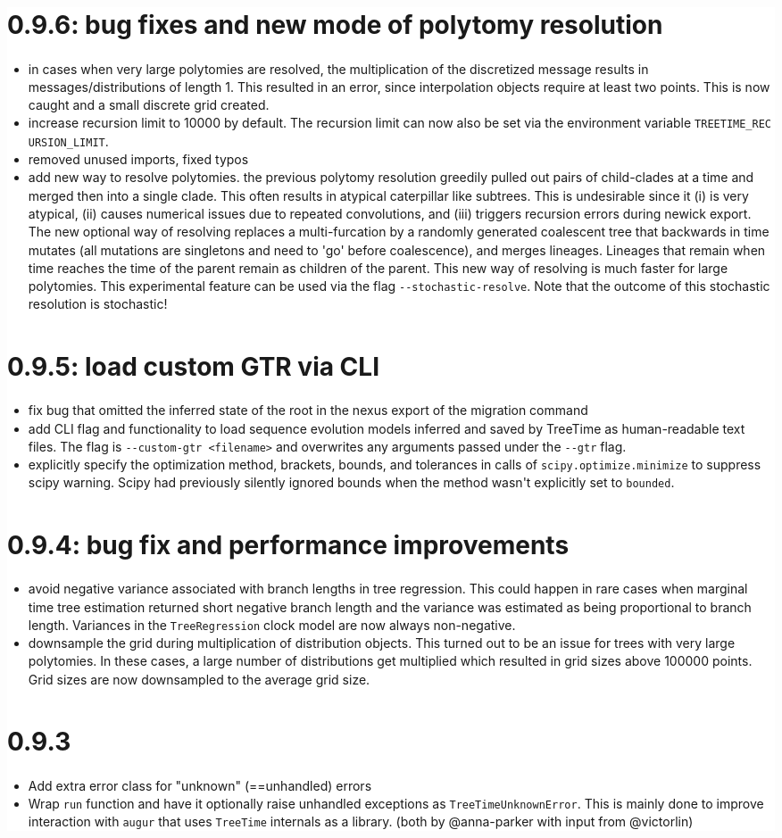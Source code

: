 # 0.9.6: bug fixes and new mode of polytomy resolution
 * in cases when very large polytomies are resolved, the multiplication of the discretized message results in messages/distributions of length 1. This resulted in an error, since interpolation objects require at least two points. This is now caught and a small discrete grid created.
 * increase recursion limit to 10000 by default. The recursion limit can now also be set via the environment variable `TREETIME_RECURSION_LIMIT`.
 * removed unused imports, fixed typos
 * add new way to resolve polytomies. the previous polytomy resolution greedily pulled out pairs of child-clades at a time and merged then into a single clade. This often results in atypical caterpillar like subtrees. This is undesirable since it (i) is very atypical, (ii) causes numerical issues due to repeated convolutions, and (iii) triggers recursion errors during newick export. The new optional way of resolving replaces a multi-furcation by a randomly generated coalescent tree that backwards in time mutates (all mutations are singletons and need to 'go' before coalescence), and merges lineages. Lineages that remain when time reaches the time of the parent remain as children of the parent. This new way of resolving is much faster for large polytomies. This experimental feature can be used via the flag `--stochastic-resolve`. Note that the outcome of this stochastic resolution is stochastic!

# 0.9.5: load custom GTR via CLI

 * fix bug that omitted the inferred state of the root in the nexus export of the migration command
 * add CLI flag and functionality to load sequence evolution models inferred and saved by TreeTime as human-readable text files. The flag is `--custom-gtr <filename>` and overwrites any arguments passed under the `--gtr` flag.
 * explicitly specify the optimization method, brackets, bounds, and tolerances in calls of `scipy.optimize.minimize` to suppress scipy warning. Scipy had previously silently ignored bounds when the method wasn't explicitly set to `bounded`.


# 0.9.4: bug fix and performance improvements

 * avoid negative variance associated with branch lengths in tree regression. This could happen in rare cases when marginal time tree estimation returned short negative branch length and the variance was estimated as being proportional to branch length. Variances in the `TreeRegression` clock model are now always non-negative.
 * downsample the grid during multiplication of distribution objects. This turned out to be an issue for trees with very large polytomies. In these cases, a large number of distributions get multiplied which resulted in grid sizes above 100000 points. Grid sizes are now downsampled to the average grid size.

# 0.9.3

 * Add extra error class for "unknown" (==unhandled) errors
 * Wrap `run` function and have it optionally raise unhandled exceptions as `TreeTimeUnknownError`.
   This is mainly done to improve interaction with `augur` that uses `TreeTime` internals as a library.
   (both by @anna-parker with input from @victorlin)
